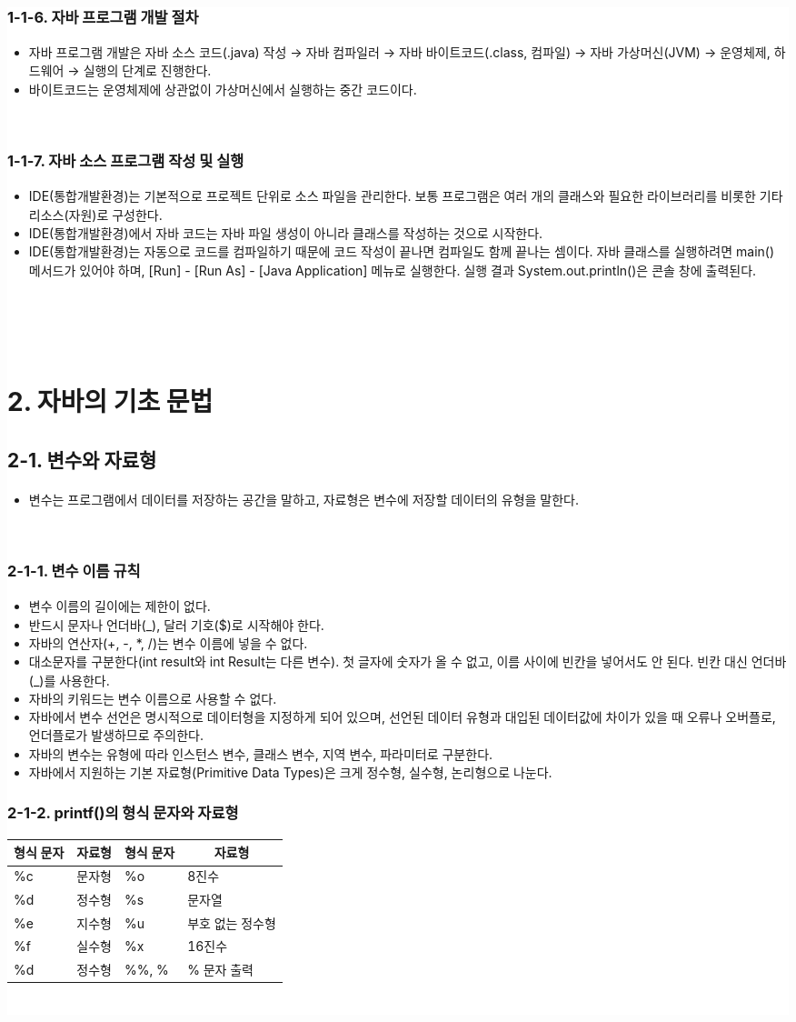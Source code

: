 ### 1-1-6. 자바 프로그램 개발 절차
- 자바 프로그램 개발은 자바 소스 코드(.java) 작성 → 자바 컴파일러 → 자바 바이트코드(.class, 컴파일) → 자바 가상머신(JVM) → 운영체제, 하드웨어 → 실행의 단계로 진행한다.
- 바이트코드는 운영체제에 상관없이 가상머신에서 실행하는 중간 코드이다.

<br>
 
### 1-1-7. 자바 소스 프로그램 작성 및 실행
- IDE(통합개발환경)는 기본적으로 프로젝트 단위로 소스 파일을 관리한다.
보통 프로그램은 여러 개의 클래스와 필요한 라이브러리를 비롯한 기타 리소스(자원)로 구성한다.
- IDE(통합개발환경)에서 자바 코드는 자바 파일 생성이 아니라 클래스를 작성하는 것으로 시작한다.
- IDE(통합개발환경)는 자동으로 코드를 컴파일하기 때문에 코드 작성이 끝나면 컴파일도 함께 끝나는 셈이다.
자바 클래스를 실행하려면 main() 메서드가 있어야 하며, [Run] - [Run As] - [Java Application] 메뉴로 실행한다.
실행 결과 System.out.println()은 콘솔 창에 출력된다.
 
<br><br><br>

# 2. 자바의 기초 문법

## 2-1. 변수와 자료형
- 변수는 프로그램에서 데이터를 저장하는 공간을 말하고, 자료형은 변수에 저장할 데이터의 유형을 말한다.

<br>

### 2-1-1. 변수 이름 규칙
- 변수 이름의 길이에는 제한이 없다.
- 반드시 문자나 언더바(_), 달러 기호($)로 시작해야 한다.
- 자바의 연산자(+, -, *, /)는 변수 이름에 넣을 수 없다.
- 대소문자를 구분한다(int result와 int Result는 다른 변수).
첫 글자에 숫자가 올 수 없고, 이름 사이에 빈칸을 넣어서도 안 된다. 빈칸 대신 언더바(_)를 사용한다.
- 자바의 키워드는 변수 이름으로 사용할 수 없다.
- 자바에서 변수 선언은 명시적으로 데이터형을 지정하게 되어 있으며, 선언된 데이터 유형과 대입된 데이터값에 차이가 있을 때 오류나 오버플로, 언더플로가 발생하므로 주의한다.
- 자바의 변수는 유형에 따라 인스턴스 변수, 클래스 변수, 지역 변수, 파라미터로 구분한다.
- 자바에서 지원하는 기본 자료형(Primitive Data Types)은 크게 정수형, 실수형, 논리형으로 나눈다.
 

### 2-1-2. printf()의 형식 문자와 자료형

| 형식 문자 | 자료형 | 형식 문자 | 자료형 |
|----------|---------------|----------|-----------------|
| %c | 문자형 | %o | 8진수 |
| %d | 정수형 | %s | 문자열 |
| %e | 지수형 | %u | 부호 없는 정수형 |
| %f | 실수형 | %x | 16진수 |
| %d | 정수형 | %%, \% | % 문자 출력 |
 
<br>
